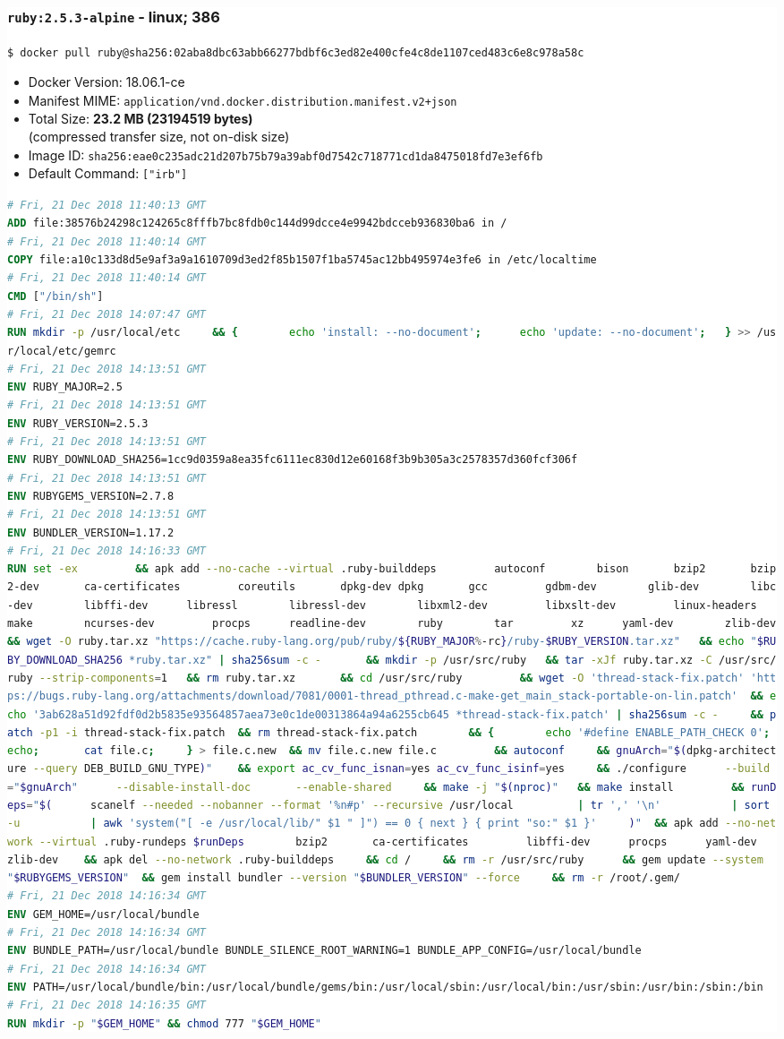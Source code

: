 ### `ruby:2.5.3-alpine` - linux; 386

```console
$ docker pull ruby@sha256:02aba8dbc63abb66277bdbf6c3ed82e400cfe4c8de1107ced483c6e8c978a58c
```

-	Docker Version: 18.06.1-ce
-	Manifest MIME: `application/vnd.docker.distribution.manifest.v2+json`
-	Total Size: **23.2 MB (23194519 bytes)**  
	(compressed transfer size, not on-disk size)
-	Image ID: `sha256:eae0c235adc21d207b75b79a39abf0d7542c718771cd1da8475018fd7e3ef6fb`
-	Default Command: `["irb"]`

```dockerfile
# Fri, 21 Dec 2018 11:40:13 GMT
ADD file:38576b24298c124265c8fffb7bc8fdb0c144d99dcce4e9942bdcceb936830ba6 in / 
# Fri, 21 Dec 2018 11:40:14 GMT
COPY file:a10c133d8d5e9af3a9a1610709d3ed2f85b1507f1ba5745ac12bb495974e3fe6 in /etc/localtime 
# Fri, 21 Dec 2018 11:40:14 GMT
CMD ["/bin/sh"]
# Fri, 21 Dec 2018 14:07:47 GMT
RUN mkdir -p /usr/local/etc 	&& { 		echo 'install: --no-document'; 		echo 'update: --no-document'; 	} >> /usr/local/etc/gemrc
# Fri, 21 Dec 2018 14:13:51 GMT
ENV RUBY_MAJOR=2.5
# Fri, 21 Dec 2018 14:13:51 GMT
ENV RUBY_VERSION=2.5.3
# Fri, 21 Dec 2018 14:13:51 GMT
ENV RUBY_DOWNLOAD_SHA256=1cc9d0359a8ea35fc6111ec830d12e60168f3b9b305a3c2578357d360fcf306f
# Fri, 21 Dec 2018 14:13:51 GMT
ENV RUBYGEMS_VERSION=2.7.8
# Fri, 21 Dec 2018 14:13:51 GMT
ENV BUNDLER_VERSION=1.17.2
# Fri, 21 Dec 2018 14:16:33 GMT
RUN set -ex 		&& apk add --no-cache --virtual .ruby-builddeps 		autoconf 		bison 		bzip2 		bzip2-dev 		ca-certificates 		coreutils 		dpkg-dev dpkg 		gcc 		gdbm-dev 		glib-dev 		libc-dev 		libffi-dev 		libressl 		libressl-dev 		libxml2-dev 		libxslt-dev 		linux-headers 		make 		ncurses-dev 		procps 		readline-dev 		ruby 		tar 		xz 		yaml-dev 		zlib-dev 		&& wget -O ruby.tar.xz "https://cache.ruby-lang.org/pub/ruby/${RUBY_MAJOR%-rc}/ruby-$RUBY_VERSION.tar.xz" 	&& echo "$RUBY_DOWNLOAD_SHA256 *ruby.tar.xz" | sha256sum -c - 		&& mkdir -p /usr/src/ruby 	&& tar -xJf ruby.tar.xz -C /usr/src/ruby --strip-components=1 	&& rm ruby.tar.xz 		&& cd /usr/src/ruby 		&& wget -O 'thread-stack-fix.patch' 'https://bugs.ruby-lang.org/attachments/download/7081/0001-thread_pthread.c-make-get_main_stack-portable-on-lin.patch' 	&& echo '3ab628a51d92fdf0d2b5835e93564857aea73e0c1de00313864a94a6255cb645 *thread-stack-fix.patch' | sha256sum -c - 	&& patch -p1 -i thread-stack-fix.patch 	&& rm thread-stack-fix.patch 		&& { 		echo '#define ENABLE_PATH_CHECK 0'; 		echo; 		cat file.c; 	} > file.c.new 	&& mv file.c.new file.c 		&& autoconf 	&& gnuArch="$(dpkg-architecture --query DEB_BUILD_GNU_TYPE)" 	&& export ac_cv_func_isnan=yes ac_cv_func_isinf=yes 	&& ./configure 		--build="$gnuArch" 		--disable-install-doc 		--enable-shared 	&& make -j "$(nproc)" 	&& make install 		&& runDeps="$( 		scanelf --needed --nobanner --format '%n#p' --recursive /usr/local 			| tr ',' '\n' 			| sort -u 			| awk 'system("[ -e /usr/local/lib/" $1 " ]") == 0 { next } { print "so:" $1 }' 	)" 	&& apk add --no-network --virtual .ruby-rundeps $runDeps 		bzip2 		ca-certificates 		libffi-dev 		procps 		yaml-dev 		zlib-dev 	&& apk del --no-network .ruby-builddeps 	&& cd / 	&& rm -r /usr/src/ruby 		&& gem update --system "$RUBYGEMS_VERSION" 	&& gem install bundler --version "$BUNDLER_VERSION" --force 	&& rm -r /root/.gem/
# Fri, 21 Dec 2018 14:16:34 GMT
ENV GEM_HOME=/usr/local/bundle
# Fri, 21 Dec 2018 14:16:34 GMT
ENV BUNDLE_PATH=/usr/local/bundle BUNDLE_SILENCE_ROOT_WARNING=1 BUNDLE_APP_CONFIG=/usr/local/bundle
# Fri, 21 Dec 2018 14:16:34 GMT
ENV PATH=/usr/local/bundle/bin:/usr/local/bundle/gems/bin:/usr/local/sbin:/usr/local/bin:/usr/sbin:/usr/bin:/sbin:/bin
# Fri, 21 Dec 2018 14:16:35 GMT
RUN mkdir -p "$GEM_HOME" && chmod 777 "$GEM_HOME"
```